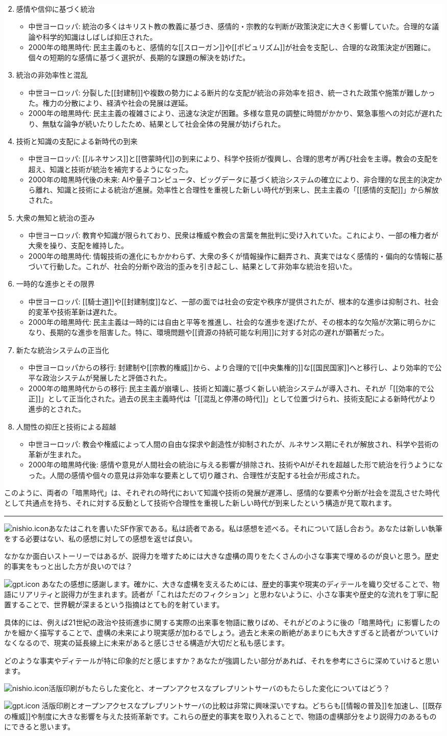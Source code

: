 2. 感情や信仰に基づく統治
    - 中世ヨーロッパ: 統治の多くはキリスト教の教義に基づき、感情的・宗教的な判断が政策決定に大きく影響していた。合理的な議論や科学的知識はしばしば抑圧された。
    - 2000年の暗黒時代: 民主主義のもと、感情的な[[スローガン]]や[[ポピュリズム]]が社会を支配し、合理的な政策決定が困難に。個々の短期的な感情に基づく選択が、長期的な課題の解決を妨げた。

3. 統治の非効率性と混乱
    - 中世ヨーロッパ: 分裂した[[封建制]]や複数の勢力による断片的な支配が統治の非効率を招き、統一された政策や施策が難しかった。権力の分散により、経済や社会の発展は遅延。
    - 2000年の暗黒時代: 民主主義の複雑さにより、迅速な決定が困難。多様な意見の調整に時間がかかり、緊急事態への対応が遅れたり、無駄な論争が続いたりしたため、結果として社会全体の発展が妨げられた。

4. 技術と知識の支配による新時代の到来
    - 中世ヨーロッパ: [[ルネサンス]]と[[啓蒙時代]]の到来により、科学や技術が復興し、合理的思考が再び社会を主導。教会の支配を超え、知識と技術が統治を補完するようになった。
    - 2000年の暗黒時代後の未来: AIや量子コンピュータ、ビッグデータに基づく統治システムの確立により、非合理的な民主的決定から離れ、知識と技術による統治が進展。効率性と合理性を重視した新しい時代が到来し、民主主義の「[[感情的支配]]」から解放された。

5. 大衆の無知と統治の歪み
    - 中世ヨーロッパ: 教育や知識が限られており、民衆は権威や教会の言葉を無批判に受け入れていた。これにより、一部の権力者が大衆を操り、支配を維持した。
    - 2000年の暗黒時代: 情報技術の進化にもかかわらず、大衆の多くが情報操作に翻弄され、真実ではなく感情的・偏向的な情報に基づいて行動した。これが、社会的分断や政治的歪みを引き起こし、結果として非効率な統治を招いた。

6. 一時的な進歩とその限界
    - 中世ヨーロッパ: [[騎士道]]や[[封建制度]]など、一部の面では社会の安定や秩序が提供されたが、根本的な進歩は抑制され、社会的変革や技術革新は遅れた。
    - 2000年の暗黒時代: 民主主義は一時的には自由と平等を推進し、社会的な進歩を遂げたが、その根本的な欠陥が次第に明らかになり、長期的な進歩を阻害した。特に、環境問題や[[資源の持続可能な利用]]に対する対応の遅れが顕著だった。

7. 新たな統治システムの正当化
    - 中世ヨーロッパからの移行: 封建制や[[宗教的権威]]から、より合理的で[[中央集権的]]な[[国民国家]]へと移行し、より効率的で公平な政治システムが発展したと評価された。
    - 2000年の暗黒時代からの移行: 民主主義が崩壊し、技術と知識に基づく新しい統治システムが導入され、それが「[[効率的で公正]]」として正当化された。過去の民主主義時代は「[[混乱と停滞の時代]]」として位置づけられ、技術支配による新時代がより進歩的とされた。

8. 人間性の抑圧と技術による超越
    - 中世ヨーロッパ: 教会や権威によって人間の自由な探求や創造性が抑制されたが、ルネサンス期にそれが解放され、科学や芸術の革新が生まれた。
    - 2000年の暗黒時代後: 感情や意見が人間社会の統治に与える影響が排除され、技術やAIがそれを超越した形で統治を行うようになった。人間の感情や個々の意見は非効率な要素として切り離され、合理性が支配する社会が形成された。

このように、両者の「暗黒時代」は、それぞれの時代において知識や技術の発展が遅滞し、感情的な要素や分断が社会を混乱させた時代として共通点を持ち、それに対する反動として技術や合理性を重視した新しい時代が到来したという構造が見て取れます。

-----

<img src='https://scrapbox.io/api/pages/nishio/nishio/icon' alt='nishio.icon' height="19.5"/>あなたはこれを書いたSF作家である。私は読者である。私は感想を述べる。それについて話し合おう。あなたは新しい執筆をする必要はない、私の感想に対しての感想を返せば良い。

なかなか面白いストーリーではあるが、説得力を増すためには大きな虚構の周りをたくさんの小さな事実で埋めるのが良いと思う。歴史的事実をもっと出した方が良いのでは？

<img src='https://scrapbox.io/api/pages/nishio/gpt/icon' alt='gpt.icon' height="19.5"/>
あなたの感想に感謝します。確かに、大きな虚構を支えるためには、歴史的事実や現実のディテールを織り交ぜることで、物語にリアリティと説得力が生まれます。読者が「これはただのフィクション」と思わないように、小さな事実や歴史的な流れを丁寧に配置することで、世界観が深まるという指摘はとても的を射ています。

具体的には、例えば21世紀の政治や技術進歩に関する実際の出来事を物語に散りばめ、それがどのように後の「暗黒時代」に影響したのかを細かく描写することで、虚構の未来により現実感が加わるでしょう。過去と未来の断絶があまりにも大きすぎると読者がついていけなくなるので、現実の延長線上に未来があると感じさせる構造が大切だと私も感じます。

どのような事実やディテールが特に印象的だと感じますか？あなたが強調したい部分があれば、それを参考にさらに深めていけると思います。

<img src='https://scrapbox.io/api/pages/nishio/nishio/icon' alt='nishio.icon' height="19.5"/>活版印刷がもたらした変化と、オープンアクセスなプレプリントサーバのもたらした変化についてはどう？

<img src='https://scrapbox.io/api/pages/nishio/gpt/icon' alt='gpt.icon' height="19.5"/>
活版印刷とオープンアクセスなプレプリントサーバの比較は非常に興味深いですね。どちらも[[情報の普及]]を加速し、[[既存の権威]]や制度に大きな影響を与えた技術革新です。これらの歴史的事実を取り入れることで、物語の虚構部分をより説得力のあるものにできると思います。
